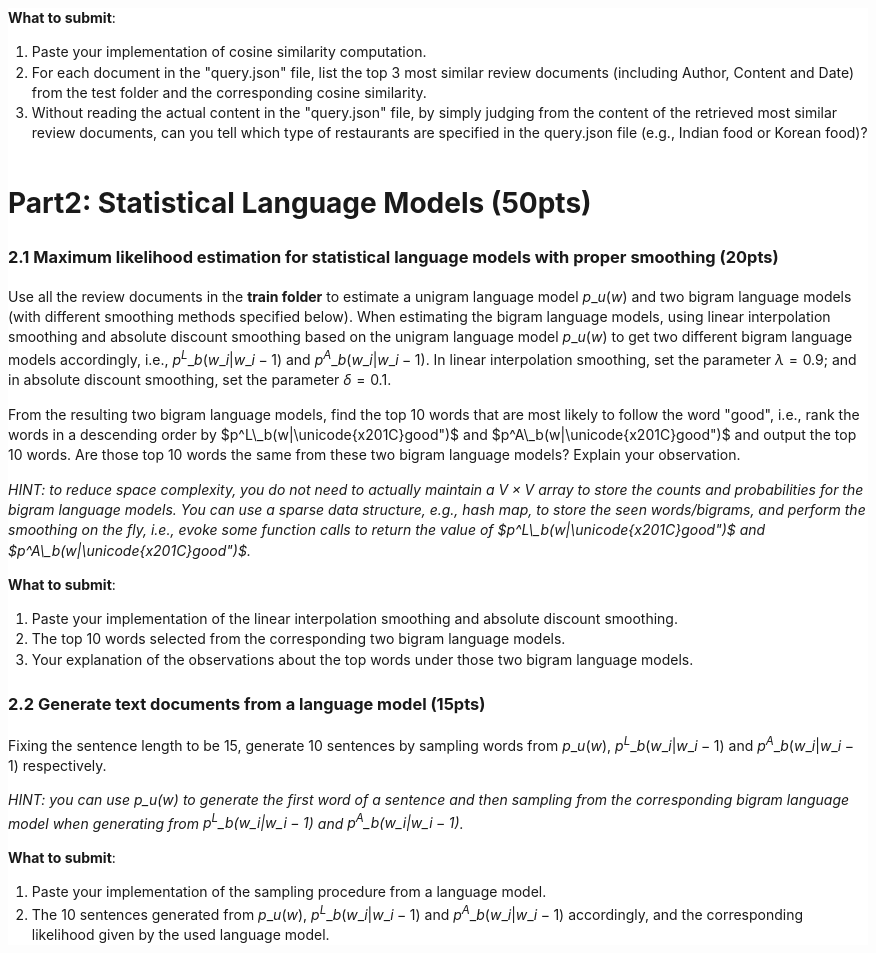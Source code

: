 **What to submit**:

1. Paste your implementation of cosine similarity computation.
2. For each document in the "query.json" file, list the top 3 most similar review documents (including Author, Content and Date) from the test folder and the corresponding cosine similarity.
3. Without reading the actual content in the "query.json" file, by simply judging from the content of the retrieved most similar review documents, can you tell which type of restaurants are specified in the query.json file (e.g., Indian food or Korean food)?
 
 
# <a name="slm"></a>Part2: Statistical Language Models (50pts)

### 2.1 Maximum likelihood estimation for statistical language models with proper smoothing (20pts)

Use all the review documents in the **train folder** to estimate a unigram language model $p\_u(w)$ and two bigram language models (with different smoothing methods specified below). When estimating the bigram language models, using linear interpolation smoothing and absolute discount smoothing based on the unigram language model $p\_u(w)$ to get two different bigram language models accordingly, i.e., $p^L\_b(w\_i|w\_{i-1})$ and $p^A\_b(w\_i|w\_{i-1})$. In linear interpolation smoothing, set the parameter $\lambda=0.9$; and in absolute discount smoothing, set the parameter $\delta=0.1$.

From the resulting two bigram language models, find the top 10 words that are most likely to follow the word "good", i.e., rank the words in a descending order by $p^L\_b(w|\unicode{x201C}good")$ and $p^A\_b(w|\unicode{x201C}good")$ and output the top 10 words. Are those top 10 words the same from these two bigram language models? Explain your observation.

*HINT: to reduce space complexity, you do not need to actually maintain a $V\times V$ array to store the counts and probabilities for the bigram language models. You can use a sparse data structure, e.g., hash map, to store the seen words/bigrams, and perform the smoothing on the fly, i.e., evoke some function calls to return the value of $p^L\_b(w|\unicode{x201C}good")$ and $p^A\_b(w|\unicode{x201C}good")$.* 

**What to submit**:

1. Paste your implementation of the linear interpolation smoothing and absolute discount smoothing.
2. The top 10 words selected from the corresponding two bigram language models.
3. Your explanation of the observations about the top words under those two bigram language models.

### 2.2 Generate text documents from a language model (15pts)

Fixing the sentence length to be 15, generate 10 sentences by sampling words from $p\_u(w)$, $p^L\_b(w\_i|w\_{i-1})$ and $p^A\_b(w\_i|w\_{i-1})$ respectively.

*HINT: you can use $p\_u(w)$ to generate the first word of a sentence and then sampling from the corresponding bigram language model when generating from $p^L\_b(w\_i|w\_{i-1})$ and $p^A\_b(w\_i|w\_{i-1})$.* 

**What to submit**:

1. Paste your implementation of the sampling procedure from a language model.
2. The 10 sentences generated from $p\_u(w)$, $p^L\_b(w\_i|w\_{i-1})$ and $p^A\_b(w\_i|w\_{i-1})$ accordingly, and the corresponding likelihood given by the used language model.
